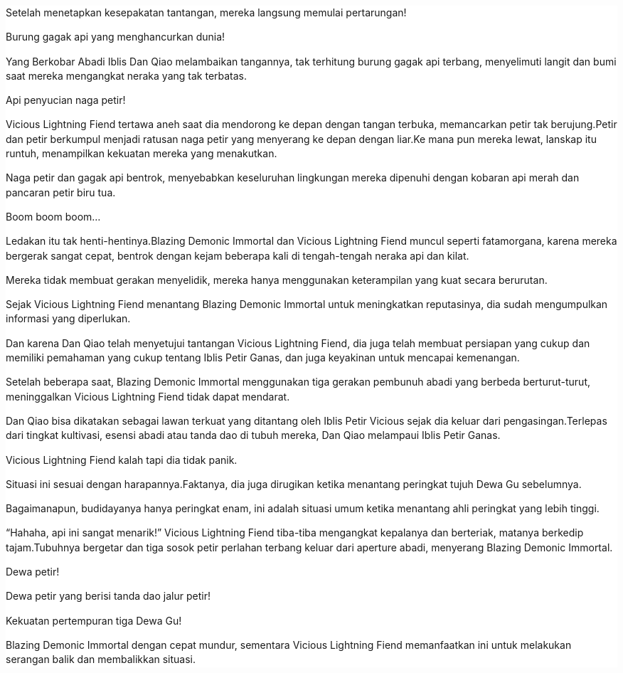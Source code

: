 Setelah menetapkan kesepakatan tantangan, mereka langsung memulai pertarungan!

Burung gagak api yang menghancurkan dunia!

Yang Berkobar Abadi Iblis Dan Qiao melambaikan tangannya, tak terhitung burung gagak api terbang, menyelimuti langit dan bumi saat mereka mengangkat neraka yang tak terbatas.

Api penyucian naga petir!

Vicious Lightning Fiend tertawa aneh saat dia mendorong ke depan dengan tangan terbuka, memancarkan petir tak berujung.Petir dan petir berkumpul menjadi ratusan naga petir yang menyerang ke depan dengan liar.Ke mana pun mereka lewat, lanskap itu runtuh, menampilkan kekuatan mereka yang menakutkan.

Naga petir dan gagak api bentrok, menyebabkan keseluruhan lingkungan mereka dipenuhi dengan kobaran api merah dan pancaran petir biru tua.

Boom boom boom…

Ledakan itu tak henti-hentinya.Blazing Demonic Immortal dan Vicious Lightning Fiend muncul seperti fatamorgana, karena mereka bergerak sangat cepat, bentrok dengan kejam beberapa kali di tengah-tengah neraka api dan kilat.

Mereka tidak membuat gerakan menyelidik, mereka hanya menggunakan keterampilan yang kuat secara berurutan.

Sejak Vicious Lightning Fiend menantang Blazing Demonic Immortal untuk meningkatkan reputasinya, dia sudah mengumpulkan informasi yang diperlukan.

Dan karena Dan Qiao telah menyetujui tantangan Vicious Lightning Fiend, dia juga telah membuat persiapan yang cukup dan memiliki pemahaman yang cukup tentang Iblis Petir Ganas, dan juga keyakinan untuk mencapai kemenangan.

Setelah beberapa saat, Blazing Demonic Immortal menggunakan tiga gerakan pembunuh abadi yang berbeda berturut-turut, meninggalkan Vicious Lightning Fiend tidak dapat mendarat.

Dan Qiao bisa dikatakan sebagai lawan terkuat yang ditantang oleh Iblis Petir Vicious sejak dia keluar dari pengasingan.Terlepas dari tingkat kultivasi, esensi abadi atau tanda dao di tubuh mereka, Dan Qiao melampaui Iblis Petir Ganas.

Vicious Lightning Fiend kalah tapi dia tidak panik.

Situasi ini sesuai dengan harapannya.Faktanya, dia juga dirugikan ketika menantang peringkat tujuh Dewa Gu sebelumnya.



Bagaimanapun, budidayanya hanya peringkat enam, ini adalah situasi umum ketika menantang ahli peringkat yang lebih tinggi.

“Hahaha, api ini sangat menarik!” Vicious Lightning Fiend tiba-tiba mengangkat kepalanya dan berteriak, matanya berkedip tajam.Tubuhnya bergetar dan tiga sosok petir perlahan terbang keluar dari aperture abadi, menyerang Blazing Demonic Immortal.

Dewa petir!

Dewa petir yang berisi tanda dao jalur petir!

Kekuatan pertempuran tiga Dewa Gu!

Blazing Demonic Immortal dengan cepat mundur, sementara Vicious Lightning Fiend memanfaatkan ini untuk melakukan serangan balik dan membalikkan situasi.
